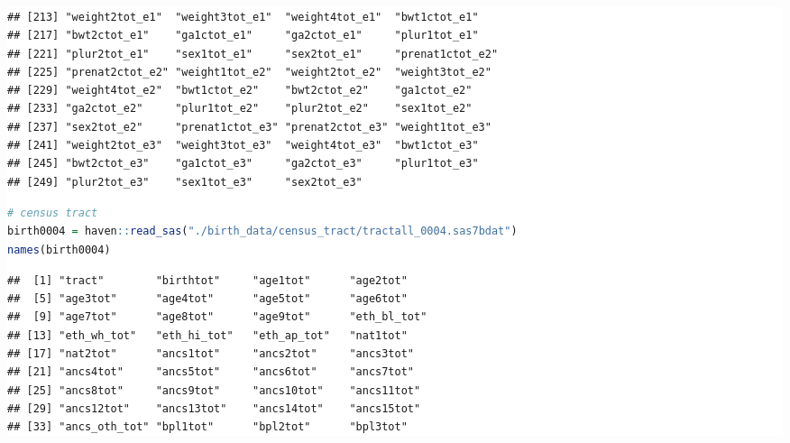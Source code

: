     ## [213] "weight2tot_e1"  "weight3tot_e1"  "weight4tot_e1"  "bwt1ctot_e1"   
    ## [217] "bwt2ctot_e1"    "ga1ctot_e1"     "ga2ctot_e1"     "plur1tot_e1"   
    ## [221] "plur2tot_e1"    "sex1tot_e1"     "sex2tot_e1"     "prenat1ctot_e2"
    ## [225] "prenat2ctot_e2" "weight1tot_e2"  "weight2tot_e2"  "weight3tot_e2" 
    ## [229] "weight4tot_e2"  "bwt1ctot_e2"    "bwt2ctot_e2"    "ga1ctot_e2"    
    ## [233] "ga2ctot_e2"     "plur1tot_e2"    "plur2tot_e2"    "sex1tot_e2"    
    ## [237] "sex2tot_e2"     "prenat1ctot_e3" "prenat2ctot_e3" "weight1tot_e3" 
    ## [241] "weight2tot_e3"  "weight3tot_e3"  "weight4tot_e3"  "bwt1ctot_e3"   
    ## [245] "bwt2ctot_e3"    "ga1ctot_e3"     "ga2ctot_e3"     "plur1tot_e3"   
    ## [249] "plur2tot_e3"    "sex1tot_e3"     "sex2tot_e3"

``` r
# census tract
birth0004 = haven::read_sas("./birth_data/census_tract/tractall_0004.sas7bdat")
names(birth0004)
```

    ##  [1] "tract"        "birthtot"     "age1tot"      "age2tot"     
    ##  [5] "age3tot"      "age4tot"      "age5tot"      "age6tot"     
    ##  [9] "age7tot"      "age8tot"      "age9tot"      "eth_bl_tot"  
    ## [13] "eth_wh_tot"   "eth_hi_tot"   "eth_ap_tot"   "nat1tot"     
    ## [17] "nat2tot"      "ancs1tot"     "ancs2tot"     "ancs3tot"    
    ## [21] "ancs4tot"     "ancs5tot"     "ancs6tot"     "ancs7tot"    
    ## [25] "ancs8tot"     "ancs9tot"     "ancs10tot"    "ancs11tot"   
    ## [29] "ancs12tot"    "ancs13tot"    "ancs14tot"    "ancs15tot"   
    ## [33] "ancs_oth_tot" "bpl1tot"      "bpl2tot"      "bpl3tot"     